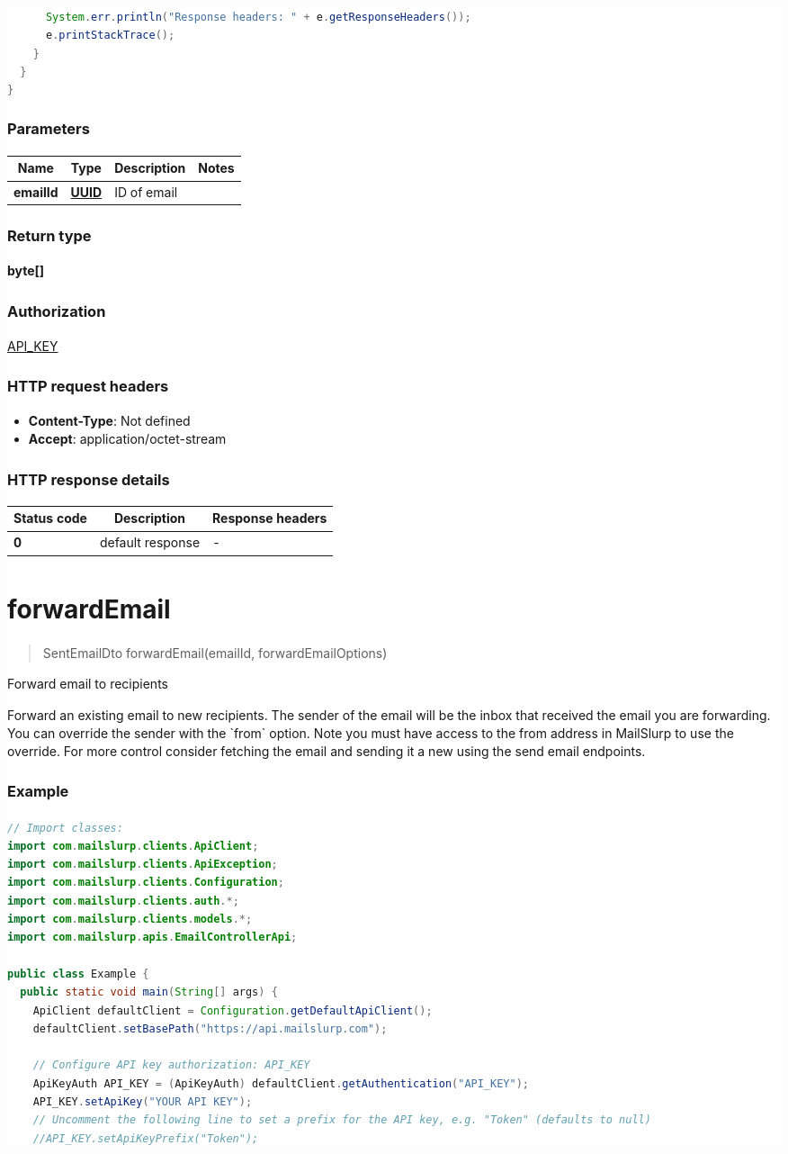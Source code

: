 ```java
      System.err.println("Response headers: " + e.getResponseHeaders());
      e.printStackTrace();
    }
  }
}
```

### Parameters

Name | Type | Description  | Notes
------------- | ------------- | ------------- | -------------
 **emailId** | [**UUID**]()| ID of email |

### Return type

**byte[]**

### Authorization

[API_KEY](../README#API_KEY)

### HTTP request headers

 - **Content-Type**: Not defined
 - **Accept**: application/octet-stream

### HTTP response details
| Status code | Description | Response headers |
|-------------|-------------|------------------|
**0** | default response |  -  |

<a name="forwardEmail"></a>
# **forwardEmail**
> SentEmailDto forwardEmail(emailId, forwardEmailOptions)

Forward email to recipients

Forward an existing email to new recipients. The sender of the email will be the inbox that received the email you are forwarding. You can override the sender with the &#x60;from&#x60; option. Note you must have access to the from address in MailSlurp to use the override. For more control consider fetching the email and sending it a new using the send email endpoints.

### Example
```java
// Import classes:
import com.mailslurp.clients.ApiClient;
import com.mailslurp.clients.ApiException;
import com.mailslurp.clients.Configuration;
import com.mailslurp.clients.auth.*;
import com.mailslurp.clients.models.*;
import com.mailslurp.apis.EmailControllerApi;

public class Example {
  public static void main(String[] args) {
    ApiClient defaultClient = Configuration.getDefaultApiClient();
    defaultClient.setBasePath("https://api.mailslurp.com");
    
    // Configure API key authorization: API_KEY
    ApiKeyAuth API_KEY = (ApiKeyAuth) defaultClient.getAuthentication("API_KEY");
    API_KEY.setApiKey("YOUR API KEY");
    // Uncomment the following line to set a prefix for the API key, e.g. "Token" (defaults to null)
    //API_KEY.setApiKeyPrefix("Token");
```